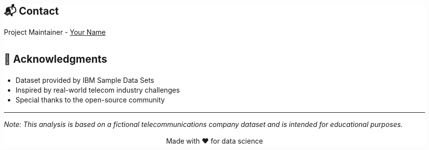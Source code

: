 ## 📬 Contact
Project Maintainer - [Your Name](https://github.com/yourusername)

## 🙏 Acknowledgments
- Dataset provided by IBM Sample Data Sets
- Inspired by real-world telecom industry challenges
- Special thanks to the open-source community

---
*Note: This analysis is based on a fictional telecommunications company dataset and is intended for educational purposes.*

<div align="center">
Made with ❤️ for data science
</div>
